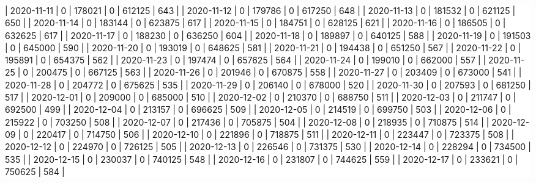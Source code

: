 | 2020-11-11 | 0 | 178021 | 0 | 612125 | 643 |
| 2020-11-12 | 0 | 179786 | 0 | 617250 | 648 |
| 2020-11-13 | 0 | 181532 | 0 | 621125 | 650 |
| 2020-11-14 | 0 | 183144 | 0 | 623875 | 617 |
| 2020-11-15 | 0 | 184751 | 0 | 628125 | 621 |
| 2020-11-16 | 0 | 186505 | 0 | 632625 | 617 |
| 2020-11-17 | 0 | 188230 | 0 | 636250 | 604 |
| 2020-11-18 | 0 | 189897 | 0 | 640125 | 588 |
| 2020-11-19 | 0 | 191503 | 0 | 645000 | 590 |
| 2020-11-20 | 0 | 193019 | 0 | 648625 | 581 |
| 2020-11-21 | 0 | 194438 | 0 | 651250 | 567 |
| 2020-11-22 | 0 | 195891 | 0 | 654375 | 562 |
| 2020-11-23 | 0 | 197474 | 0 | 657625 | 564 |
| 2020-11-24 | 0 | 199010 | 0 | 662000 | 557 |
| 2020-11-25 | 0 | 200475 | 0 | 667125 | 563 |
| 2020-11-26 | 0 | 201946 | 0 | 670875 | 558 |
| 2020-11-27 | 0 | 203409 | 0 | 673000 | 541 |
| 2020-11-28 | 0 | 204772 | 0 | 675625 | 535 |
| 2020-11-29 | 0 | 206140 | 0 | 678000 | 520 |
| 2020-11-30 | 0 | 207593 | 0 | 681250 | 517 |
| 2020-12-01 | 0 | 209000 | 0 | 685000 | 510 |
| 2020-12-02 | 0 | 210370 | 0 | 688750 | 511 |
| 2020-12-03 | 0 | 211747 | 0 | 692500 | 499 |
| 2020-12-04 | 0 | 213157 | 0 | 696625 | 509 |
| 2020-12-05 | 0 | 214519 | 0 | 699750 | 503 |
| 2020-12-06 | 0 | 215922 | 0 | 703250 | 508 |
| 2020-12-07 | 0 | 217436 | 0 | 705875 | 504 |
| 2020-12-08 | 0 | 218935 | 0 | 710875 | 514 |
| 2020-12-09 | 0 | 220417 | 0 | 714750 | 506 |
| 2020-12-10 | 0 | 221896 | 0 | 718875 | 511 |
| 2020-12-11 | 0 | 223447 | 0 | 723375 | 508 |
| 2020-12-12 | 0 | 224970 | 0 | 726125 | 505 |
| 2020-12-13 | 0 | 226546 | 0 | 731375 | 530 |
| 2020-12-14 | 0 | 228294 | 0 | 734500 | 535 |
| 2020-12-15 | 0 | 230037 | 0 | 740125 | 548 |
| 2020-12-16 | 0 | 231807 | 0 | 744625 | 559 |
| 2020-12-17 | 0 | 233621 | 0 | 750625 | 584 |